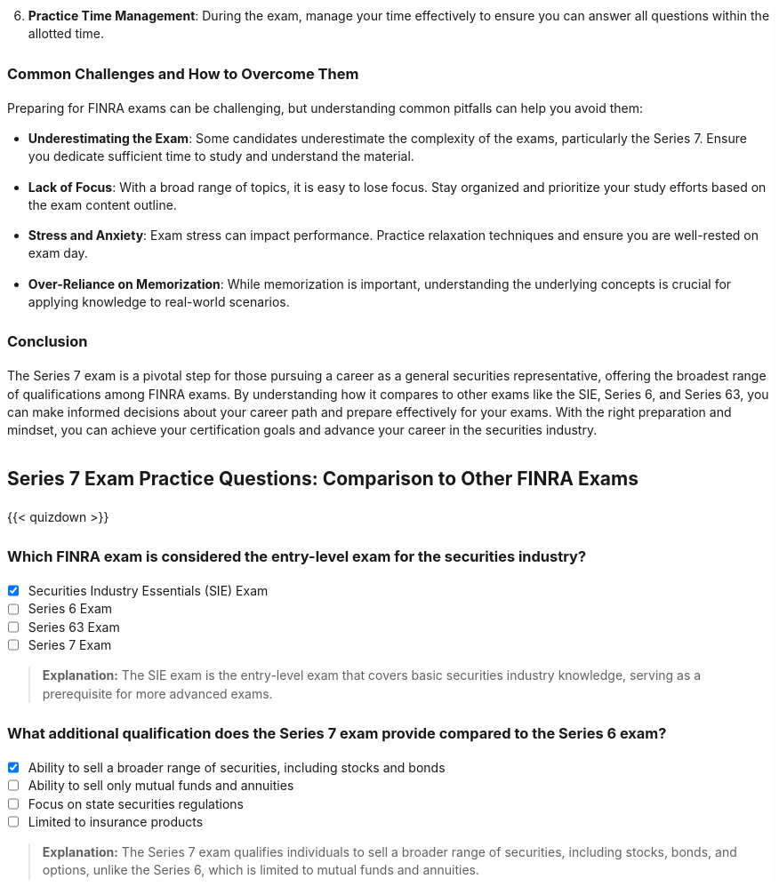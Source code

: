 6. **Practice Time Management**: During the exam, manage your time effectively to ensure you can answer all questions within the allotted time.

### Common Challenges and How to Overcome Them

Preparing for FINRA exams can be challenging, but understanding common pitfalls can help you avoid them:

- **Underestimating the Exam**: Some candidates underestimate the complexity of the exams, particularly the Series 7. Ensure you dedicate sufficient time to study and understand the material.

- **Lack of Focus**: With a broad range of topics, it is easy to lose focus. Stay organized and prioritize your study efforts based on the exam content outline.

- **Stress and Anxiety**: Exam stress can impact performance. Practice relaxation techniques and ensure you are well-rested on exam day.

- **Over-Reliance on Memorization**: While memorization is important, understanding the underlying concepts is crucial for applying knowledge to real-world scenarios.

### Conclusion

The Series 7 exam is a pivotal step for those pursuing a career as a general securities representative, offering the broadest range of qualifications among FINRA exams. By understanding how it compares to other exams like the SIE, Series 6, and Series 63, you can make informed decisions about your career path and prepare effectively for your exams. With the right preparation and mindset, you can achieve your certification goals and advance your career in the securities industry.

## Series 7 Exam Practice Questions: Comparison to Other FINRA Exams

{{< quizdown >}}

### Which FINRA exam is considered the entry-level exam for the securities industry?

- [x] Securities Industry Essentials (SIE) Exam
- [ ] Series 6 Exam
- [ ] Series 63 Exam
- [ ] Series 7 Exam

> **Explanation:** The SIE exam is the entry-level exam that covers basic securities industry knowledge, serving as a prerequisite for more advanced exams.

### What additional qualification does the Series 7 exam provide compared to the Series 6 exam?

- [x] Ability to sell a broader range of securities, including stocks and bonds
- [ ] Ability to sell only mutual funds and annuities
- [ ] Focus on state securities regulations
- [ ] Limited to insurance products

> **Explanation:** The Series 7 exam qualifies individuals to sell a broader range of securities, including stocks, bonds, and options, unlike the Series 6, which is limited to mutual funds and annuities.
